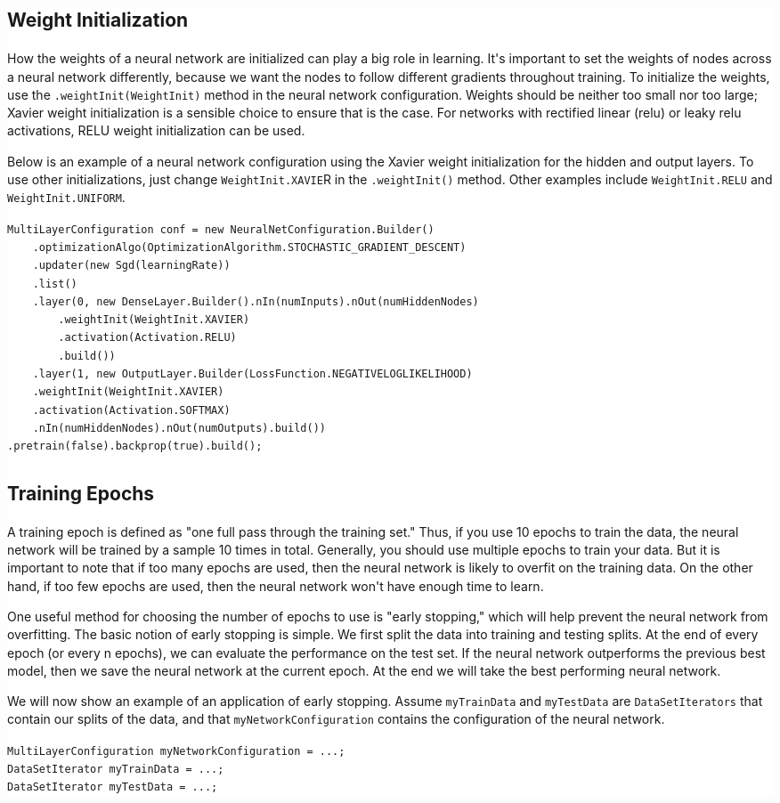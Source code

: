 ## <a name="weight">Weight Initialization</a>

How the weights of a neural network are initialized can play a big role in learning. It's important to set the weights of nodes across a neural network differently, because we want the nodes to follow different gradients throughout training. To initialize the weights, use the `.weightInit(WeightInit)` method in the neural network configuration. Weights should be neither too small nor too large; Xavier weight initialization is a sensible choice to ensure that is the case. For networks with rectified linear (relu) or leaky relu activations, RELU weight initialization can be used.

Below is an example of a neural network configuration using the Xavier weight initialization for the hidden and output layers. To use other initializations, just change `WeightInit.XAVIE`R in the `.weightInit()` method. Other examples include `WeightInit.RELU` and `WeightInit.UNIFORM`.

```
MultiLayerConfiguration conf = new NeuralNetConfiguration.Builder()
    .optimizationAlgo(OptimizationAlgorithm.STOCHASTIC_GRADIENT_DESCENT)
    .updater(new Sgd(learningRate))
    .list()
    .layer(0, new DenseLayer.Builder().nIn(numInputs).nOut(numHiddenNodes)
        .weightInit(WeightInit.XAVIER)
        .activation(Activation.RELU)
        .build())
    .layer(1, new OutputLayer.Builder(LossFunction.NEGATIVELOGLIKELIHOOD)
    .weightInit(WeightInit.XAVIER)
    .activation(Activation.SOFTMAX)
    .nIn(numHiddenNodes).nOut(numOutputs).build())
.pretrain(false).backprop(true).build();
```

## <a name="training">Training Epochs</a>

A training epoch is defined as "one full pass through the training set." Thus, if you use 10 epochs to train the data, the neural network will be trained by a sample 10 times in total. Generally, you should use multiple epochs to train your data. But it is important to note that if too many epochs are used, then the neural network is likely to overfit on the training data. On the other hand, if too few epochs are used, then the neural network won't have enough time to learn. 

One useful method for choosing the number of epochs to use is "early stopping," which will help prevent the neural network from overfitting. The basic notion of early stopping is simple. We first split the data into training and testing splits. At the end of every epoch (or every n epochs), we can evaluate the performance on the test set. If the neural network outperforms the previous best model, then we save the neural network at the current epoch. At the end we will take the best performing neural network. 

We will now show an example of an application of early stopping. Assume `myTrainData` and `myTestData` are `DataSetIterators` that contain our splits of the data, and that `myNetworkConfiguration` contains the configuration of the neural network.

```
MultiLayerConfiguration myNetworkConfiguration = ...;
DataSetIterator myTrainData = ...;
DataSetIterator myTestData = ...;
```
